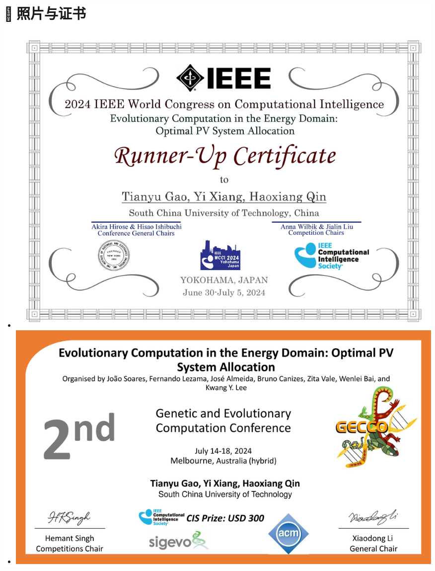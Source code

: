 <h1>🏨 照片与证书</h1>
<ul>
     <li>
    <div><img src='images/WCCI2024.png' alt="WCCI2024" width="100%"></div>
    </li>
     <li>
     <div><img src='images/GECCO2024.png' alt="GECCO2024" width="100%"></div>
    </li>